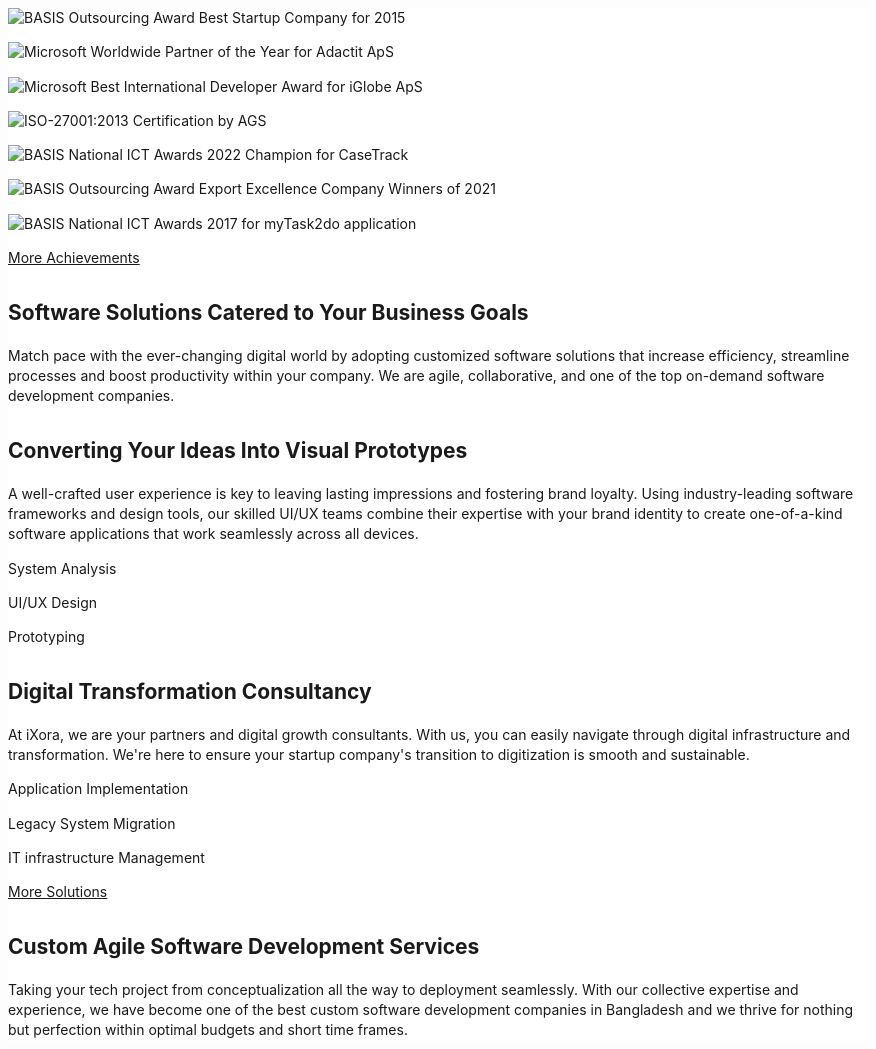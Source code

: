 ![BASIS Outsourcing Award Best Startup Company for 2015](https://ixorasolution.com/wp-content/uploads/BASIS-Outsourcing-Award-Best-Startup-Company-for-2015.jpg)

![Microsoft Worldwide Partner of the Year for Adactit ApS](https://ixorasolution.com/wp-content/uploads/Microsoft-Worldwide-Partner-of-the-Year-for-Adactit-ApS.jpg)

![Microsoft Best International Developer Award for iGlobe ApS](https://ixorasolution.com/wp-content/uploads/Microsoft-Best-International-Developer-Award-for-iGlobe-ApS.jpg)

![ISO-27001:2013 Certification by AGS](https://ixorasolution.com/wp-content/uploads/ISO-27001-2013-Certification-from-AGS.jpg)

![BASIS National ICT Awards 2022 Champion for CaseTrack](https://ixorasolution.com/wp-content/uploads/BASIS-National-ICT-Awards-2022-Champion-for-CaseTrack.jpg)

![BASIS Outsourcing Award Export Excellence Company Winners of 2021](https://ixorasolution.com/wp-content/uploads/BASIS-Outsourcing-Award-Export-Excellence-Company-Winners-of-2021.jpg)

![BASIS National ICT Awards 2017 for myTask2do application](https://ixorasolution.com/wp-content/uploads/BASIS-National-ICT-Awards-2017-for-myTask2do-application.jpg)

[More Achievements](https://ixorasolution.com/about#ixora-achievements)

## Software Solutions Catered to Your Business Goals

Match pace with the ever-changing digital world by adopting customized software solutions that increase efficiency, streamline processes and boost productivity within your company. We are agile, collaborative, and one of the top on-demand software development companies.

## Converting Your Ideas Into Visual Prototypes

A well-crafted user experience is key to leaving lasting impressions and fostering brand loyalty. Using industry-leading software frameworks and design tools, our skilled UI/UX teams combine their expertise with your brand identity to create one-of-a-kind software applications that work seamlessly across all devices.

System Analysis

UI/UX Design

Prototyping

## Digital Transformation Consultancy

At iXora, we are your partners and digital growth consultants. With us, you can easily navigate through digital infrastructure and transformation. We're here to ensure your startup company's transition to digitization is smooth and sustainable.

Application Implementation

Legacy System Migration

IT infrastructure Management

[More Solutions](https://ixorasolution.com/services#ixora-software-development-services)

## Custom Agile Software Development Services

Taking your tech project from conceptualization all the way to deployment seamlessly. With our collective expertise and experience, we have become one of the best custom software development companies in Bangladesh and we thrive for nothing but perfection within optimal budgets and short time frames.
